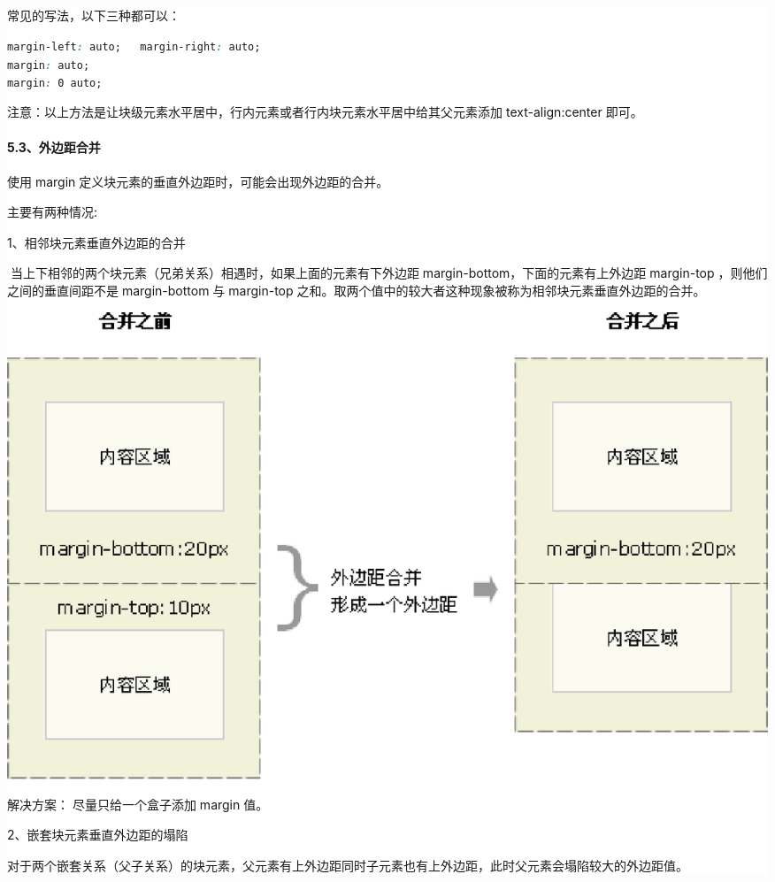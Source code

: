 常见的写法，以下三种都可以：

```css
margin-left: auto;   margin-right: auto;
margin: auto;
margin: 0 auto;
```

注意：以上方法是让块级元素水平居中，行内元素或者行内块元素水平居中给其父元素添加 text-align:center 即可。

#### 5.3、外边距合并

使用 margin 定义块元素的垂直外边距时，可能会出现外边距的合并。

主要有两种情况:

1、相邻块元素垂直外边距的合并

​		当上下相邻的两个块元素（兄弟关系）相遇时，如果上面的元素有下外边距 margin-bottom，下面的元素有上外边距 margin-top ，则他们之间的垂直间距不是 margin-bottom 与 margin-top 之和。取两个值中的较大者这种现象被称为相邻块元素垂直外边距的合并。

![](images\1571494239103.png)

解决方案：
		尽量只给一个盒子添加 margin 值。

2、嵌套块元素垂直外边距的塌陷

​		对于两个嵌套关系（父子关系）的块元素，父元素有上外边距同时子元素也有上外边距，此时父元素会塌陷较大的外边距值。
